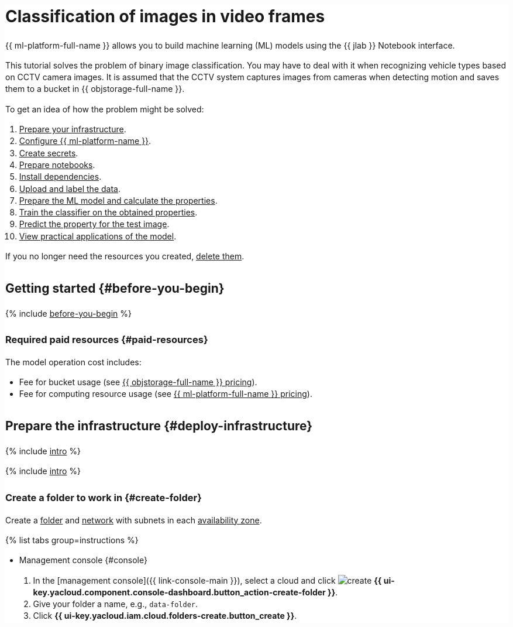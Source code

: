 # Classification of images in video frames

{{ ml-platform-full-name }} allows you to build machine learning (ML) models using the {{ jlab }} Notebook interface.

This tutorial solves the problem of binary image classification. You may have to deal with it when recognizing vehicle types based on CCTV camera images. It is assumed that the CCTV system captures images from cameras when detecting motion and saves them to a bucket in {{ objstorage-full-name }}.

To get an idea of how the problem might be solved:
1. [Prepare your infrastructure](#deploy-infrastructure).
1. [Configure {{ ml-platform-name }}](#project).
1. [Create secrets](#create-secrets).
1. [Prepare notebooks](#set-notebooks).
1. [Install dependencies](#satisfy-dependencies).
1. [Upload and label the data](#load-dataset).
1. [Prepare the ML model and calculate the properties](#get-cnn-model).
1. [Train the classifier on the obtained properties](#classifier-fit).
1. [Predict the property for the test image](#model-test).
1. [View practical applications of the model](#model-apply).

If you no longer need the resources you created, [delete them](#clear-out).

## Getting started {#before-you-begin}

{% include [before-you-begin](../_tutorials_includes/before-you-begin-datasphere.md) %}


### Required paid resources {#paid-resources}

The model operation cost includes:

* Fee for bucket usage (see [{{ objstorage-full-name }} pricing](../../storage/pricing.md)).
* Fee for computing resource usage (see [{{ ml-platform-full-name }} pricing](../../datasphere/pricing.md)).


## Prepare the infrastructure {#deploy-infrastructure}

{% include [intro](../../_includes/datasphere/infra-intro.md) %}

{% include [intro](../../_includes/datasphere/federation-disclaimer.md) %}

### Create a folder to work in {#create-folder}

Create a [folder](../../resource-manager/concepts/resources-hierarchy.md) and [network](../../vpc/concepts/network.md#network) with subnets in each [availability zone](../../overview/concepts/geo-scope.md).

{% list tabs group=instructions %}

- Management console {#console}

   1. In the [management console]({{ link-console-main }}), select a cloud and click ![create](../../_assets/console-icons/plus.svg) **{{ ui-key.yacloud.component.console-dashboard.button_action-create-folder }}**.
   1. Give your folder a name, e.g., `data-folder`.
   1. Click **{{ ui-key.yacloud.iam.cloud.folders-create.button_create }}**.
